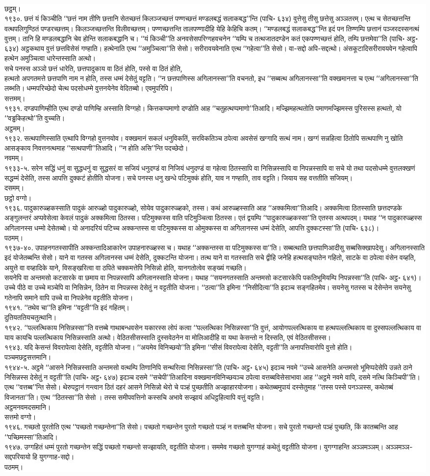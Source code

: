 छट्ठम्।  
१९३०. छत्तं यं किञ्चीति ‘‘छत्तं नाम तीणि छत्तानि सेतच्छत्तं किलञ्जच्छत्तं पण्णच्छत्तं मण्डलबद्धं सलाकबद्ध’’न्ति (पाचि॰ ६३४) वुत्तेसु तीसु छत्तेसु अञ्ञतरम्। एत्थ च सेतच्छत्तन्ति वत्थपलिगुण्ठितं पण्डरच्छत्तम्। किलञ्जच्छत्तन्ति विलीवच्छत्तम्। पण्णच्छत्तन्ति तालपण्णादीहि येहि केहिचि कतम्। ‘‘मण्डलबद्धं सलाकबद्ध’’न्ति इदं पन तिण्णम्पि छत्तानं पञ्जरदस्सनत्थं वुत्तम्। तानि हि मण्डलबद्धानि चेव होन्ति सलाकबद्धानि च। ‘‘यं किञ्ची’’ति अनवसेसपरिग्गहवचनेन ‘‘यम्पि च तत्थजातदण्डेन कतं एकपण्णच्छत्तं होति, तम्पि छत्तमेवा’’ति (पाचि॰ अट्ठ॰ ६३४) अट्ठकथाय वुत्तं छत्तविसेसं गण्हाति। हत्थेनाति एत्थ ‘‘अमुञ्चित्वा’’ति सेसो। सरीरावयवेनाति एत्थ ‘‘गहेत्वा’’ति सेसो। वा-सद्दो अपि-सद्दत्थो। अंसकूटादिसरीरावयवेन गहेत्वापि हत्थेन अमुञ्चित्वा धारेन्तस्साति अत्थो।  
सचे पनस्स अञ्ञो छत्तं धारेति, छत्तपादुकाय वा ठितं होति, पस्से वा ठितं होति,  
हत्थतो अपगतमत्ते छत्तपाणि नाम न होति, तस्स धम्मं देसेतुं वट्टति। ‘‘न छत्तपाणिस्स अगिलानस्सा’’ति वचनतो, इध ‘‘सब्बत्थ अगिलानस्सा’’ति वक्खमानत्ता च एत्थ ‘‘अगिलानस्सा’’ति लब्भति। धम्मपरिच्छेदो चेत्थ पदसोधम्मे वुत्तनयेनेव वेदितब्बो। एवमुपरिपि।  
सत्तमम्।  
१९३१. दण्डपाणिम्हीति एत्थ दण्डो पाणिम्हि अस्साति विग्गहो। कित्तकप्पमाणो दण्डोति आह ‘‘चतुहत्थप्पमाणो’’तिआदि। मज्झिमहत्थतोति पमाणमज्झिमस्स पुरिसस्स हत्थतो, यो ‘‘वड्ढकिहत्थो’’ति वुच्चति।  
अट्ठमम्।  
१९३२. सत्थपाणिस्साति एत्थापि विग्गहो वुत्तनयोव। वक्खमानं सकलं धनुविकतिं, सरविकतिञ्च ठपेत्वा अवसेसं खग्गादि सत्थं नाम। खग्गं सन्नहित्वा ठितोपि सत्थपाणि नु खोति आसङ्काय निवत्तनत्थमाह ‘‘सत्थपाणी’’तिआदि। ‘‘न होति असि’’न्ति पदच्छेदो।  
नवमम्।  
१९३३-५. सरेन सद्धिं धनुं वा सुद्धधनुं वा सुद्धसरं वा सजियं धनुदण्डं वा निजियं धनुदण्डं वा गहेत्वा ठितस्सापि वा निसिन्नस्सापि वा निपन्नस्सापि वा सचे यो तथा पदसोधम्मे वुत्तलक्खणं सद्धम्मं देसेति, तस्स आपत्ति दुक्कटं होतीति योजना। सचे पनस्स धनु खन्धे पटिमुक्कं होति, याव न गण्हाति, ताव वट्टति। जियाय सह वत्ततीति सजियम्।  
दसमम्।  
छट्ठो वग्गो।  
१९३६. पादुकारुळ्हकस्साति पादुकं आरुळ्हो पादुकारुळ्हो, सोयेव पादुकारुळ्हको, तस्स। कथं आरुळ्हस्साति आह ‘‘अक्कमित्वा’’तिआदि। अक्कमित्वा ठितस्साति छत्तदण्डके अङ्गुलन्तरं अप्पवेसेत्वा केवलं पादुकं अक्कमित्वा ठितस्स। पटिमुक्कस्स वाति पटिमुञ्चित्वा ठितस्स। एतं द्वयम्पि ‘‘पादुकारुळ्हकस्सा’’ति एतस्स अत्थपदम्। यथाह ‘‘न पादुकारुळ्हस्स अगिलानस्स धम्मो देसेतब्बो। यो अनादरियं पटिच्च अक्कन्तस्स वा पटिमुक्कस्स वा ओमुक्कस्स वा अगिलानस्स धम्मं देसेति, आपत्ति दुक्कटस्सा’’ति (पाचि॰ ६३८)।  
पठमम्।  
१९३७-४०. उपाहनगतस्सापीति अक्कन्तादिआकारेन उपाहनारुळ्हस्स च। यथाह ‘‘अक्कन्तस्स वा पटिमुक्कस्स वा’’ति। सब्बत्थाति छत्तपाणिआदीसु सब्बसिक्खापदेसु। अगिलानस्साति इदं योजेतब्बन्ति सेसो। याने वा गतस्स अगिलानस्स धम्मं देसेति, दुक्कटन्ति योजना। तत्थ याने वा गतस्साति सचे द्वीहि जनेहि हत्थसङ्घातेन गहितो, साटके वा ठपेत्वा वंसेन वय्हति, अयुत्ते वा वय्हादिके याने, विसङ्खरित्वा वा ठपिते चक्कमत्तेपि निसिन्नो होति, यानगतोत्वेव सङ्ख्यं गच्छति।  
सयनेपि वा अन्तमसो कटसारके वा छमाय वा निपन्नस्सापि अगिलानस्साति योजना। यथाह ‘‘सयनगतस्साति अन्तमसो कटसारकेपि पकतिभूमियम्पि निपन्नस्सा’’ति (पाचि॰ अट्ठ॰ ६४१)। उच्चे पीठे वा उच्चे मञ्चेपि वा निसिन्नेन, ठितेन वा निपन्नस्स देसेतुं न वट्टतीति योजना। ‘‘ठत्वा’’ति इमिना ‘‘निसीदित्वा’’ति इदञ्च सङ्गहितमेव। सयनेसु गतस्स च देसेन्तेन सयनेसु गतेनापि समाने वापि उच्चे वा निपन्नेनेव वट्टतीति योजना।  
१९४१. ‘‘तथेव चा’’ति इमिना ‘‘वट्टती’’ति इदं गहितम्।  
दुतियततियचतुत्थानि।  
१९४२. ‘‘पल्लत्थिकाय निसिन्नस्सा’’ति वत्तब्बे गाथाबन्धवसेन यकारस्स लोपं कत्वा ‘‘पल्लत्थिका निसिन्नस्सा’’ति वुत्तं, आयोगपल्लत्थिकाय वा हत्थपल्लत्थिकाय वा दुस्सपल्लत्थिकाय वा याय कायचि पल्लत्थिकाय निसिन्नस्साति अत्थो। वेठितसीसस्साति दुस्सवेठनेन वा मोलिआदीहि वा यथा केसन्तो न दिस्सति, एवं वेठितसीसस्स।  
१९४३. यदि केसन्तं विवरापेत्वा देसेति, वट्टतीति योजना। ‘‘अयमेव विनिच्छयो’’ति इमिना ‘‘सीसं विवरापेत्वा देसेति, वट्टती’’ति अनापत्तिवारोपि वुत्तो होति।  
पञ्चमछट्ठसत्तमानि।  
१९४४-५. अट्ठमे ‘‘आसने निसिन्नस्साति अन्तमसो वत्थम्पि तिणानिपि सन्थरित्वा निसिन्नस्सा’’ति (पाचि॰ अट्ठ॰ ६४५) इदञ्च नवमे ‘‘उच्चे आसनेति अन्तमसो भूमिप्पदेसेपि उन्नते ठाने निसिन्नस्स देसेतुं न वट्टती’’ति (पाचि॰ अट्ठ॰ ६४७) इदञ्च दसमे ‘‘सचेपी’’तिआदिना वक्खमानविनिच्छयञ्च ठपेत्वा वत्तब्बविसेसाभावा आह ‘‘अट्ठमे नवमे वापि, दसमे नत्थि किञ्चिपी’’ति। एत्थ ‘‘वत्तब्ब’’न्ति सेसो। थेरुपट्ठानं गन्त्वान ठितं दहरं आसने निसिन्नो थेरो चे पञ्हं पुच्छतीति अज्झाहारयोजना। कथेतब्बमुपायं दस्सेतुमाह ‘‘तस्स पस्से पनञ्ञस्स, कथेतब्बं विजानता’’ति। एत्थ ‘‘ठितस्सा’’ति सेसो । तस्स समीपवत्तिनो कस्सचि अभावे सज्झायं अधिट्ठहित्वापि वत्तुं वट्टति।  
अट्ठमनवमदसमानि।  
सत्तमो वग्गो।  
१९४६. गच्छतो पुरतोति एत्थ ‘‘पच्छतो गच्छन्तेना’’ति सेसो। पच्छतो गच्छन्तेन पुरतो गच्छतो पञ्हं न वत्तब्बन्ति योजना। सचे पुरतो गच्छन्तो पञ्हं पुच्छति, किं कातब्बन्ति आह ‘‘पच्छिमस्सा’’तिआदि।  
१९४७. उग्गहितं धम्मं पुरतो गच्छन्तेन सद्धिं पच्छतो गच्छन्तो सज्झायति, वट्टतीति योजना। सममेव गच्छतो युगग्गाहं कथेतुं वट्टतीति योजना। युगग्गाहन्ति अञ्ञमञ्ञम्। अञ्ञमञ्ञ-सद्दपरियायो हि युगग्गाह-सद्दो।  
पठमम्।  